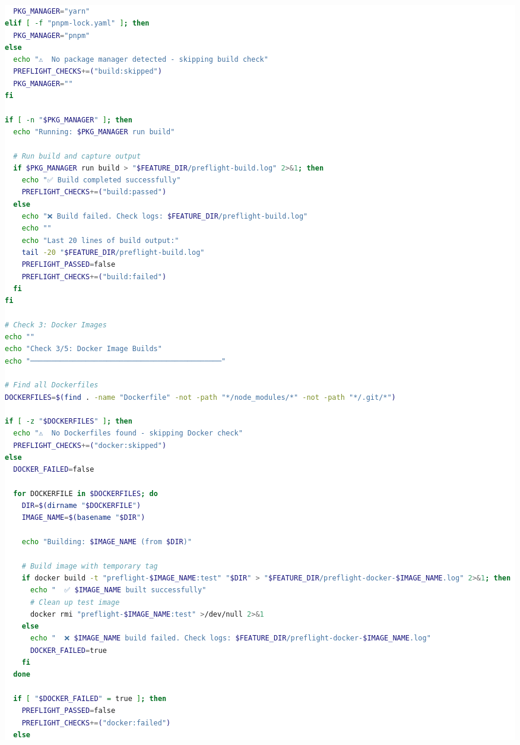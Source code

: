 ```bash
  PKG_MANAGER="yarn"
elif [ -f "pnpm-lock.yaml" ]; then
  PKG_MANAGER="pnpm"
else
  echo "⚠️  No package manager detected - skipping build check"
  PREFLIGHT_CHECKS+=("build:skipped")
  PKG_MANAGER=""
fi

if [ -n "$PKG_MANAGER" ]; then
  echo "Running: $PKG_MANAGER run build"

  # Run build and capture output
  if $PKG_MANAGER run build > "$FEATURE_DIR/preflight-build.log" 2>&1; then
    echo "✅ Build completed successfully"
    PREFLIGHT_CHECKS+=("build:passed")
  else
    echo "❌ Build failed. Check logs: $FEATURE_DIR/preflight-build.log"
    echo ""
    echo "Last 20 lines of build output:"
    tail -20 "$FEATURE_DIR/preflight-build.log"
    PREFLIGHT_PASSED=false
    PREFLIGHT_CHECKS+=("build:failed")
  fi
fi

# Check 3: Docker Images
echo ""
echo "Check 3/5: Docker Image Builds"
echo "─────────────────────────────────────────────"

# Find all Dockerfiles
DOCKERFILES=$(find . -name "Dockerfile" -not -path "*/node_modules/*" -not -path "*/.git/*")

if [ -z "$DOCKERFILES" ]; then
  echo "⚠️  No Dockerfiles found - skipping Docker check"
  PREFLIGHT_CHECKS+=("docker:skipped")
else
  DOCKER_FAILED=false

  for DOCKERFILE in $DOCKERFILES; do
    DIR=$(dirname "$DOCKERFILE")
    IMAGE_NAME=$(basename "$DIR")

    echo "Building: $IMAGE_NAME (from $DIR)"

    # Build image with temporary tag
    if docker build -t "preflight-$IMAGE_NAME:test" "$DIR" > "$FEATURE_DIR/preflight-docker-$IMAGE_NAME.log" 2>&1; then
      echo "  ✅ $IMAGE_NAME built successfully"
      # Clean up test image
      docker rmi "preflight-$IMAGE_NAME:test" >/dev/null 2>&1
    else
      echo "  ❌ $IMAGE_NAME build failed. Check logs: $FEATURE_DIR/preflight-docker-$IMAGE_NAME.log"
      DOCKER_FAILED=true
    fi
  done

  if [ "$DOCKER_FAILED" = true ]; then
    PREFLIGHT_PASSED=false
    PREFLIGHT_CHECKS+=("docker:failed")
  else
```